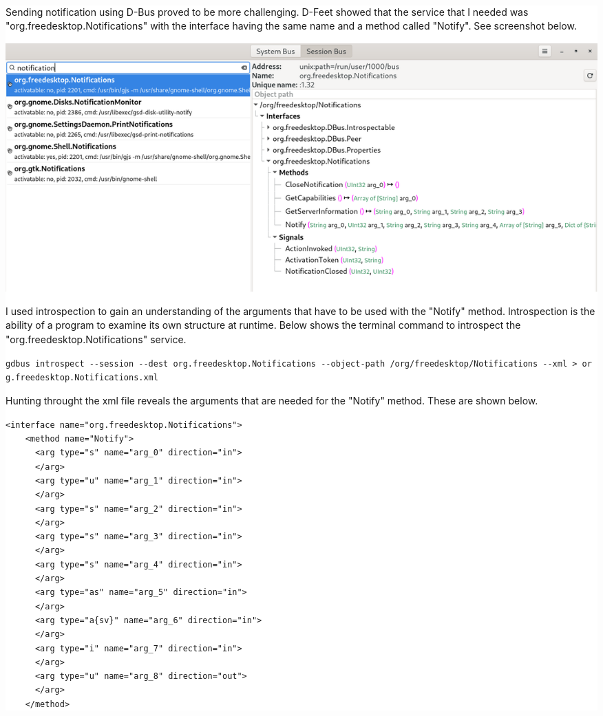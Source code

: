 Sending notification using D-Bus proved to be more challenging. D-Feet showed that the service that I needed was "org.freedesktop.Notifications" with the interface having the same name and a method called "Notify". See screenshot below.

![](d-feet-notifications.png)

I used introspection to gain an understanding of the arguments that have to be used with the "Notify" method. Introspection is the ability of a program to examine its own structure at runtime. Below shows the terminal command to introspect the "org.freedesktop.Notifications" service.

```
gdbus introspect --session --dest org.freedesktop.Notifications --object-path /org/freedesktop/Notifications --xml > org.freedesktop.Notifications.xml
```

Hunting throught the xml file reveals the arguments that are needed for the "Notify" method. These are shown below.

```
<interface name="org.freedesktop.Notifications">
    <method name="Notify">
      <arg type="s" name="arg_0" direction="in">
      </arg>
      <arg type="u" name="arg_1" direction="in">
      </arg>
      <arg type="s" name="arg_2" direction="in">
      </arg>
      <arg type="s" name="arg_3" direction="in">
      </arg>
      <arg type="s" name="arg_4" direction="in">
      </arg>
      <arg type="as" name="arg_5" direction="in">
      </arg>
      <arg type="a{sv}" name="arg_6" direction="in">
      </arg>
      <arg type="i" name="arg_7" direction="in">
      </arg>
      <arg type="u" name="arg_8" direction="out">
      </arg>
    </method>
```
